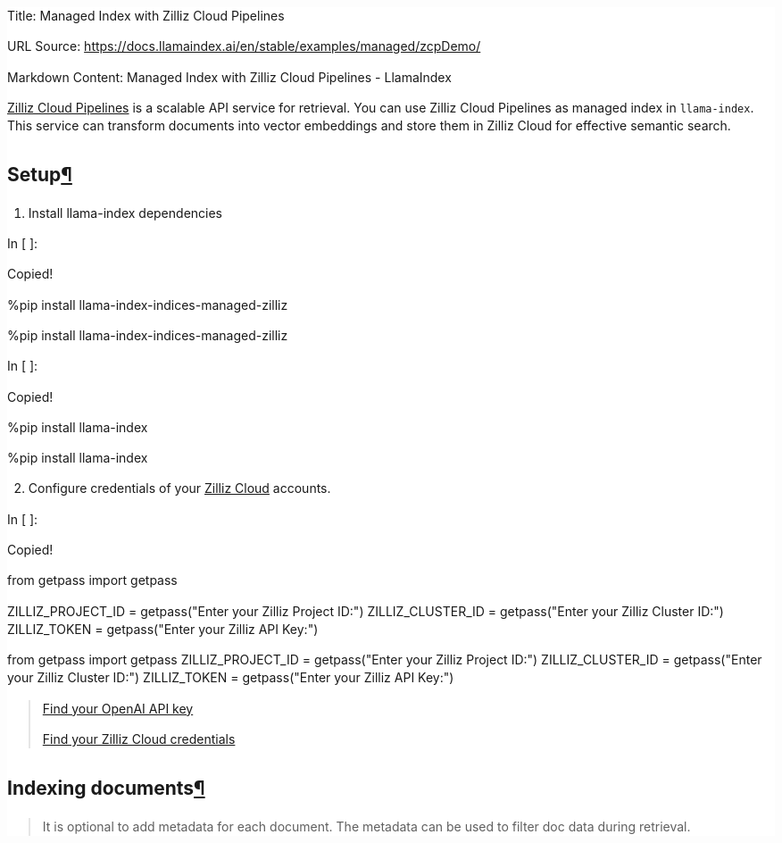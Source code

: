 Title: Managed Index with Zilliz Cloud Pipelines

URL Source: https://docs.llamaindex.ai/en/stable/examples/managed/zcpDemo/

Markdown Content:
Managed Index with Zilliz Cloud Pipelines - LlamaIndex


[Zilliz Cloud Pipelines](https://docs.zilliz.com/docs/pipelines) is a scalable API service for retrieval. You can use Zilliz Cloud Pipelines as managed index in `llama-index`. This service can transform documents into vector embeddings and store them in Zilliz Cloud for effective semantic search.

Setup[¶](https://docs.llamaindex.ai/en/stable/examples/managed/zcpDemo/#setup)
------------------------------------------------------------------------------

1.  Install llama-index dependencies

In \[ \]:

Copied!

%pip install llama\-index\-indices\-managed\-zilliz

%pip install llama-index-indices-managed-zilliz

In \[ \]:

Copied!

%pip install llama\-index

%pip install llama-index

2.  Configure credentials of your [Zilliz Cloud](https://cloud.zilliz.com/signup?utm_source=twitter&utm_medium=social%20&utm_campaign=2023-12-22_social_pipeline-llamaindex_twitter) accounts.

In \[ \]:

Copied!

from getpass import getpass

ZILLIZ\_PROJECT\_ID \= getpass("Enter your Zilliz Project ID:")
ZILLIZ\_CLUSTER\_ID \= getpass("Enter your Zilliz Cluster ID:")
ZILLIZ\_TOKEN \= getpass("Enter your Zilliz API Key:")

from getpass import getpass ZILLIZ\_PROJECT\_ID = getpass("Enter your Zilliz Project ID:") ZILLIZ\_CLUSTER\_ID = getpass("Enter your Zilliz Cluster ID:") ZILLIZ\_TOKEN = getpass("Enter your Zilliz API Key:")

> [Find your OpenAI API key](https://beta.openai.com/account/api-keys)
> 
> [Find your Zilliz Cloud credentials](https://docs.zilliz.com/docs/on-zilliz-cloud-console)

Indexing documents[¶](https://docs.llamaindex.ai/en/stable/examples/managed/zcpDemo/#indexing-documents)
--------------------------------------------------------------------------------------------------------

> It is optional to add metadata for each document. The metadata can be used to filter doc data during retrieval.
